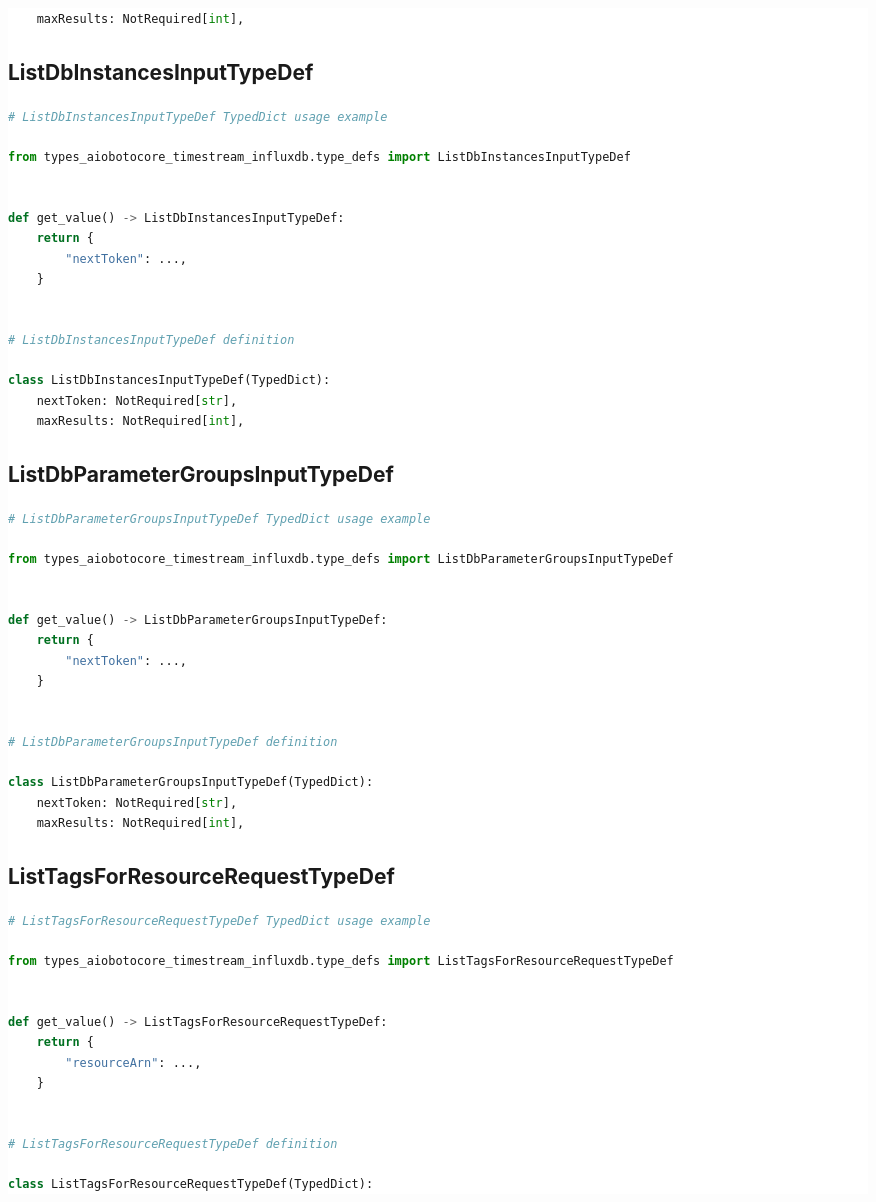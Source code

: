 ```python
    maxResults: NotRequired[int],
```


## ListDbInstancesInputTypeDef

```python
# ListDbInstancesInputTypeDef TypedDict usage example

from types_aiobotocore_timestream_influxdb.type_defs import ListDbInstancesInputTypeDef


def get_value() -> ListDbInstancesInputTypeDef:
    return {
        "nextToken": ...,
    }


# ListDbInstancesInputTypeDef definition

class ListDbInstancesInputTypeDef(TypedDict):
    nextToken: NotRequired[str],
    maxResults: NotRequired[int],
```


## ListDbParameterGroupsInputTypeDef

```python
# ListDbParameterGroupsInputTypeDef TypedDict usage example

from types_aiobotocore_timestream_influxdb.type_defs import ListDbParameterGroupsInputTypeDef


def get_value() -> ListDbParameterGroupsInputTypeDef:
    return {
        "nextToken": ...,
    }


# ListDbParameterGroupsInputTypeDef definition

class ListDbParameterGroupsInputTypeDef(TypedDict):
    nextToken: NotRequired[str],
    maxResults: NotRequired[int],
```


## ListTagsForResourceRequestTypeDef

```python
# ListTagsForResourceRequestTypeDef TypedDict usage example

from types_aiobotocore_timestream_influxdb.type_defs import ListTagsForResourceRequestTypeDef


def get_value() -> ListTagsForResourceRequestTypeDef:
    return {
        "resourceArn": ...,
    }


# ListTagsForResourceRequestTypeDef definition

class ListTagsForResourceRequestTypeDef(TypedDict):
```